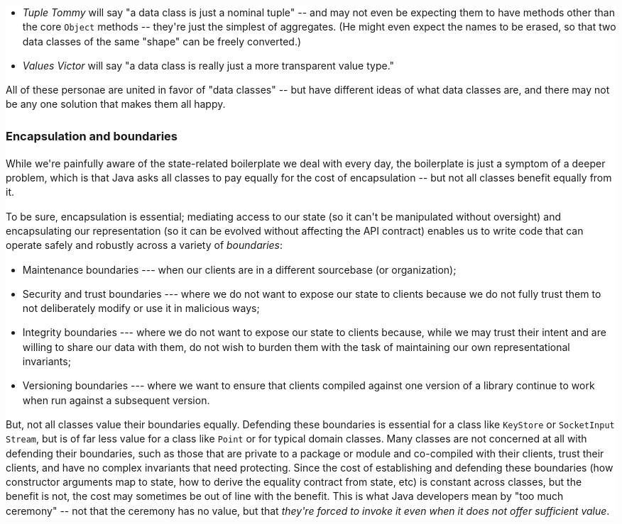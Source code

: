  - *Tuple Tommy* will say "a data class is just a nominal tuple" -- and
may not even be expecting them to have methods other than the
core `Object` methods -- they're just the simplest of aggregates.  (He
might even expect the names to be erased, so that two data classes of
the same "shape" can be freely converted.)

 - *Values Victor* will say "a data class is really just a more
transparent value type."

All of these personae are united in favor of "data classes" -- but
have different ideas of what data classes are, and there may not be
any one solution that makes them all happy.

### Encapsulation and boundaries

While we're painfully aware of the state-related boilerplate we deal
with every day, the boilerplate is just a symptom of a deeper problem,
which is that Java asks all classes to pay equally for the
cost of encapsulation -- but not all classes benefit equally from it.

To be sure, encapsulation is essential; mediating access to our state
(so it can't be manipulated without oversight) and encapsulating our
representation (so it can be evolved without affecting the API
contract) enables us to write code that can operate safely and
robustly across a variety of _boundaries_:

 - Maintenance boundaries --- when our clients are in a different
   sourcebase (or organization);

 - Security and trust boundaries --- where we do not want to expose our
   state to clients because we do not fully trust them to not
   deliberately modify or use it in malicious ways;

 - Integrity boundaries --- where we do not want to expose our state to
   clients because, while we may trust their intent and are willing to
   share our data with them, do not wish to burden them with the task
   of maintaining our own representational invariants;

 - Versioning boundaries --- where we want to ensure that clients
   compiled against one version of a library continue to work when run
   against a subsequent version.

But, not all classes value their boundaries equally.  Defending these
boundaries is essential for a class like `KeyStore` or
`SocketInputStream`, but is of far less value for a class like `Point`
or for typical domain classes.  Many classes are not concerned at all
with defending their boundaries, such as those that are private to a
package or module and co-compiled with their clients, trust their
clients, and have no complex invariants that need protecting.  Since
the cost of establishing and defending these boundaries (how
constructor arguments map to state, how to derive the equality
contract from state, etc) is constant across classes, but the benefit
is not, the cost may sometimes be out of line with the benefit.  This
is what Java developers mean by "too much ceremony" -- not that the
ceremony has no value, but that _they're forced to invoke it even when
it does not offer sufficient value_.
